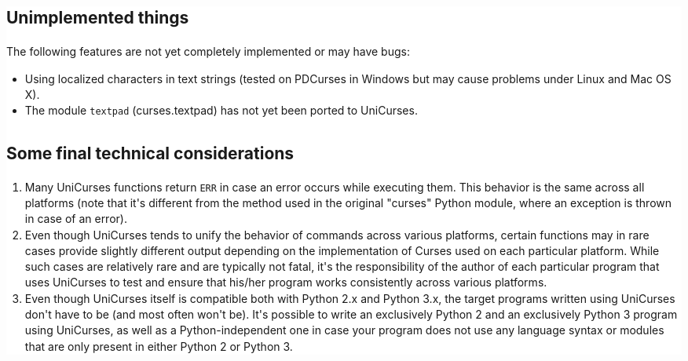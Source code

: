 
Unimplemented things
---------------------
The following features are not yet completely implemented or may have bugs:
- Using localized characters in text strings (tested on PDCurses in Windows but may cause problems under Linux and Mac OS X).
- The module `textpad` (curses.textpad) has not yet been ported to UniCurses.

Some final technical considerations
-----------------------------------
1. Many UniCurses functions return `ERR` in case an error occurs while executing them. This behavior is the same across all platforms (note that it's different from the method used in the original "curses" Python module, where an exception is thrown in case of an error).
2. Even though UniCurses tends to unify the behavior of commands across various platforms, certain functions may in rare cases provide slightly different output depending on the implementation of Curses used on each particular platform. While such cases are relatively rare and are typically not fatal, it's the responsibility of the author of each particular program that uses UniCurses to test and ensure that his/her program works consistently across various platforms.
3. Even though UniCurses itself is compatible both with Python 2.x and Python 3.x, the target programs written using UniCurses don't have to be (and most often won't be). It's possible to write an exclusively Python 2 and an exclusively Python 3 program using UniCurses, as well as a Python-independent one in case your program does not use any language syntax or modules that are only present in either Python 2 or Python 3.

